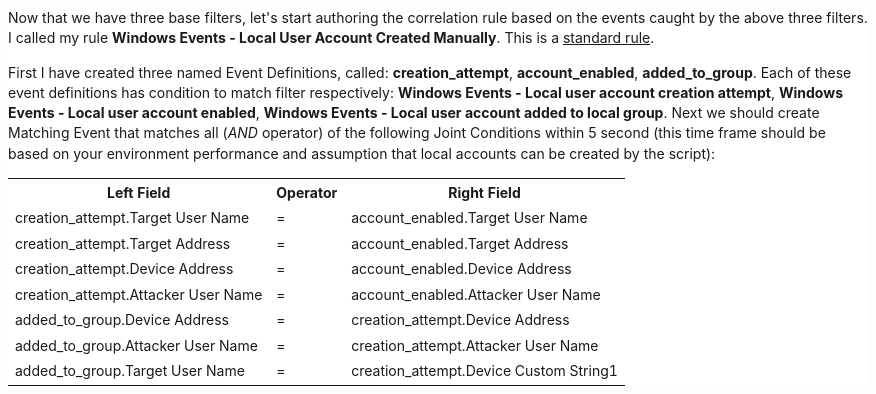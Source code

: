 Now that we have three base filters, let's start authoring the correlation rule based on the events caught by the above three filters. I called my rule **Windows Events - Local User Account Created Manually**. This is a [standard rule](https://community.softwaregrp.com/t5/ArcSight-Tips-Information/Practical-Guide-to-ESM-Rules/ta-p/1644898). 

First I have created three named Event Definitions, called: **creation_attempt**, **account_enabled**, **added_to_group**. Each of these event definitions has condition to match filter respectively: **Windows Events - Local user account creation attempt**, **Windows Events - Local user account enabled**, **Windows Events - Local user account added to local group**. 
Next we should create Matching Event that matches all (_AND_ operator) of the following Joint Conditions within 5 second (this time frame should be based on your environment performance and assumption that local accounts can be created by the script):

<center>
<table>
		<th>Left Field</th>
		<th>Operator</th>
		<th>Right Field</th>
	<tr>
		<td>creation_attempt.Target User Name</td>
		<td>=</td>
		<td>account_enabled.Target User Name</td>
	</tr>
	<tr>
		<td>creation_attempt.Target Address</td>
		<td>=</td>
		<td>account_enabled.Target Address</td>
	</tr>
	<tr>
		<td>creation_attempt.Device Address</td>
		<td>=</td>
		<td>account_enabled.Device Address</td>
	</tr>
	<tr>
		<td>creation_attempt.Attacker User Name</td>
		<td>=</td>
		<td>account_enabled.Attacker User Name</td>
	</tr>
	<tr>
		<td>added_to_group.Device Address</td>
		<td>=</td>
		<td>creation_attempt.Device Address</td>
	</tr>
	<tr>
		<td>added_to_group.Attacker User Name</td>
		<td>=</td>
		<td>creation_attempt.Attacker User Name</td>
	</tr>
	<tr>
		<td>added_to_group.Target User Name</td>
		<td>=</td>
		<td>creation_attempt.Device Custom String1</td>
	</tr>
</table>
</center>
